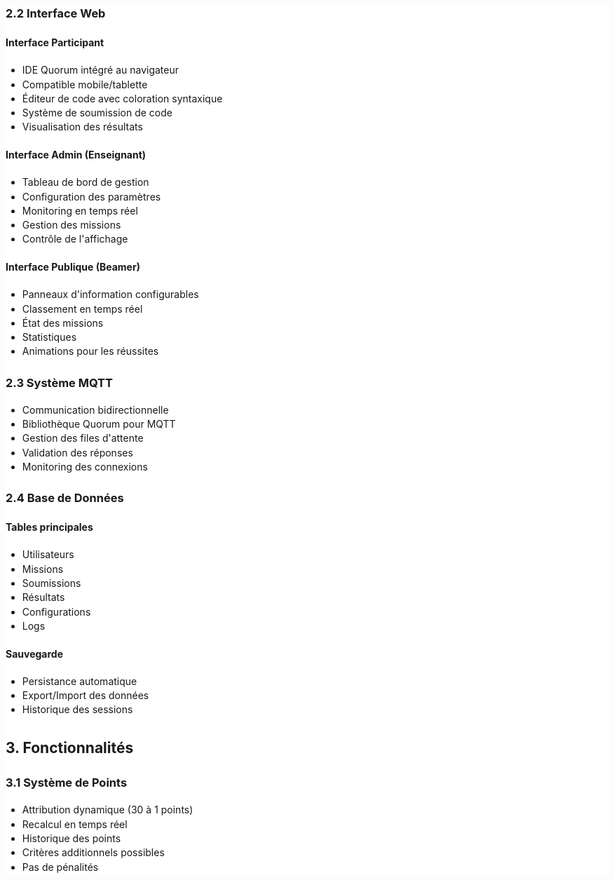 ### 2.2 Interface Web
#### Interface Participant
- IDE Quorum intégré au navigateur
- Compatible mobile/tablette
- Éditeur de code avec coloration syntaxique
- Système de soumission de code
- Visualisation des résultats

#### Interface Admin (Enseignant)
- Tableau de bord de gestion
- Configuration des paramètres
- Monitoring en temps réel
- Gestion des missions
- Contrôle de l'affichage

#### Interface Publique (Beamer)
- Panneaux d'information configurables
- Classement en temps réel
- État des missions
- Statistiques
- Animations pour les réussites

### 2.3 Système MQTT
- Communication bidirectionnelle
- Bibliothèque Quorum pour MQTT
- Gestion des files d'attente
- Validation des réponses
- Monitoring des connexions

### 2.4 Base de Données
#### Tables principales
- Utilisateurs
- Missions
- Soumissions
- Résultats
- Configurations
- Logs

#### Sauvegarde
- Persistance automatique
- Export/Import des données
- Historique des sessions

## 3. Fonctionnalités

### 3.1 Système de Points
- Attribution dynamique (30 à 1 points)
- Recalcul en temps réel
- Historique des points
- Critères additionnels possibles
- Pas de pénalités
